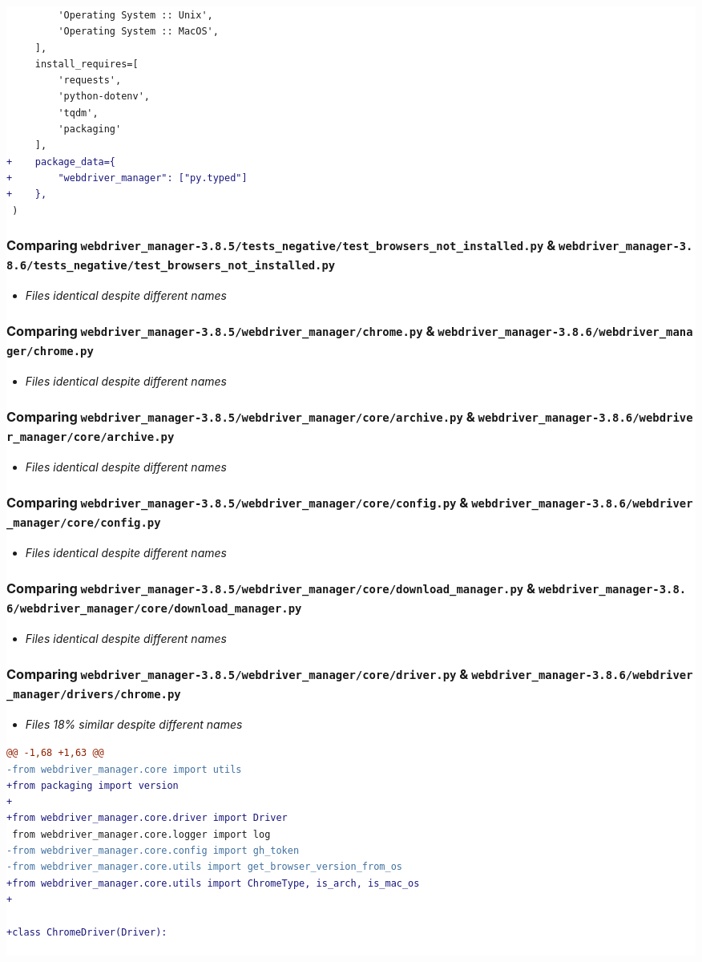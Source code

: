 ```diff
         'Operating System :: Unix',
         'Operating System :: MacOS',
     ],
     install_requires=[
         'requests',
         'python-dotenv',
         'tqdm',
         'packaging'
     ],
+    package_data={
+        "webdriver_manager": ["py.typed"]
+    },
 )
```

### Comparing `webdriver_manager-3.8.5/tests_negative/test_browsers_not_installed.py` & `webdriver_manager-3.8.6/tests_negative/test_browsers_not_installed.py`

 * *Files identical despite different names*

### Comparing `webdriver_manager-3.8.5/webdriver_manager/chrome.py` & `webdriver_manager-3.8.6/webdriver_manager/chrome.py`

 * *Files identical despite different names*

### Comparing `webdriver_manager-3.8.5/webdriver_manager/core/archive.py` & `webdriver_manager-3.8.6/webdriver_manager/core/archive.py`

 * *Files identical despite different names*

### Comparing `webdriver_manager-3.8.5/webdriver_manager/core/config.py` & `webdriver_manager-3.8.6/webdriver_manager/core/config.py`

 * *Files identical despite different names*

### Comparing `webdriver_manager-3.8.5/webdriver_manager/core/download_manager.py` & `webdriver_manager-3.8.6/webdriver_manager/core/download_manager.py`

 * *Files identical despite different names*

### Comparing `webdriver_manager-3.8.5/webdriver_manager/core/driver.py` & `webdriver_manager-3.8.6/webdriver_manager/drivers/chrome.py`

 * *Files 18% similar despite different names*

```diff
@@ -1,68 +1,63 @@
-from webdriver_manager.core import utils
+from packaging import version
+
+from webdriver_manager.core.driver import Driver
 from webdriver_manager.core.logger import log
-from webdriver_manager.core.config import gh_token
-from webdriver_manager.core.utils import get_browser_version_from_os
+from webdriver_manager.core.utils import ChromeType, is_arch, is_mac_os
+
 
+class ChromeDriver(Driver):
 
```